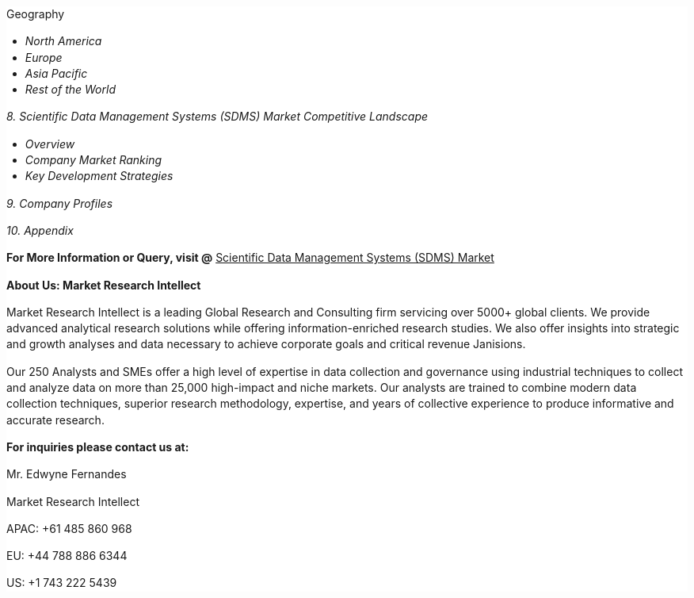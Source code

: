 Geography</span></em></p><ul><li><em><span class="">North America</span></em></li><li><em><span class="">Europe</span></em></li><li><em><span class="">Asia Pacific</span></em></li><li><em><span class="">Rest of the World</span></em></li></ul><p><em><span class="font-[700]">8. Scientific Data Management Systems (SDMS) Market Competitive Landscape</span></em></p><ul><li><em><span class="">Overview</span></em></li><li><em><span class="">Company Market Ranking</span></em></li><li><em><span class="">Key Development Strategies</span></em></li></ul><p><em><span class="font-[700]">9. Company Profiles</span></em></p><p><em><span class="font-[700]">10. Appendix</span></em></p><p><span class="font-[700]"><strong>For More Information or Query, visit&nbsp;@</strong>&nbsp;</span><span class="font-[700]"><a href="https://www.marketresearchintellect.com/product/scientific-data-management-systems-sdms-market/?utm_source=Linkedin&utm_medium=808" target="_blank" data-tracking-control-name="article-ssr-frontend-pulse_little-text-block" data-tracking-will-navigate="" data-test-link="">Scientific Data Management Systems (SDMS) Market</a></span></p><p><strong><span class="font-[700]">About Us: Market Research Intellect</span></strong></p><p><span class="">Market Research Intellect is a leading Global Research and Consulting firm servicing over 5000+ global clients. We provide advanced analytical research solutions while offering information-enriched research studies.&nbsp;</span>We also offer insights into strategic and growth analyses and data necessary to achieve corporate goals and critical revenue Janisions.</p><p><span class="">Our 250 Analysts and SMEs offer a high level of expertise in data collection and governance using industrial techniques to collect and analyze data on more than 25,000 high-impact and niche markets. Our analysts are trained to combine modern data collection techniques, superior research methodology, expertise, and years of collective experience to produce informative and accurate research.</span></p><p><strong>For inquiries please contact us at:</strong></p><p>Mr. Edwyne Fernandes</p><p>Market Research Intellect</p><p>APAC: +61 485 860 968</p><p>EU: +44 788 886 6344</p><p>US: +1 743 222 5439</p>
